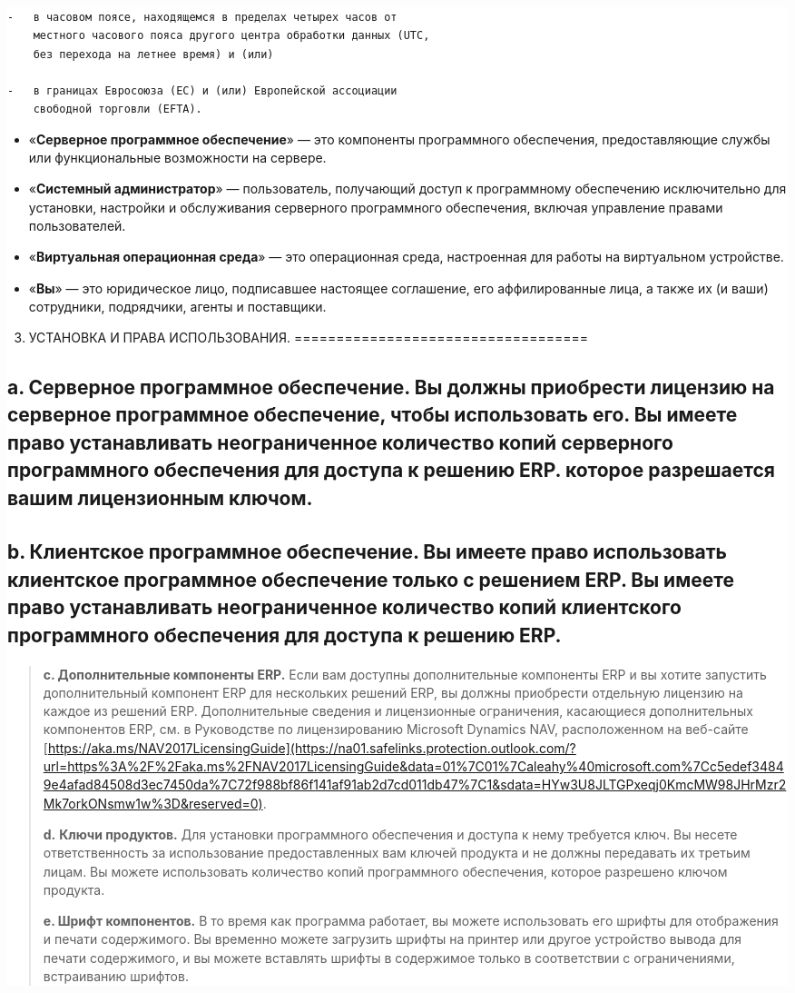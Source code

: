     -   в часовом поясе, находящемся в пределах четырех часов от
        местного часового пояса другого центра обработки данных (UTC,
        без перехода на летнее время) и (или)

    -   в границах Евросоюза (ЕС) и (или) Европейской ассоциации
        свободной торговли (EFTA).

-   «**Серверное программное обеспечение**» — это компоненты
    программного обеспечения, предоставляющие службы или функциональные
    возможности на сервере.

-   «**Системный администратор**» — пользователь, получающий доступ к
    программному обеспечению исключительно для установки, настройки и
    обслуживания серверного программного обеспечения, включая управление
    правами пользователей.

-   «**Виртуальная операционная среда**» — это операционная среда,
    настроенная для работы на виртуальном устройстве.

-   «**Вы**» — это юридическое лицо, подписавшее настоящее соглашение,
    его аффилированные лица, а также их (и ваши) сотрудники, подрядчики,
    агенты и поставщики.

3. УСТАНОВКА И ПРАВА ИСПОЛЬЗОВАНИЯ.
===================================

a. Серверное программное обеспечение. Вы должны приобрести лицензию на серверное программное обеспечение, чтобы использовать его. Вы имеете право устанавливать неограниченное количество копий серверного программного обеспечения для доступа к решению ERP. которое разрешается вашим лицензионным ключом.
-------------------------------------------------------------------------------------------------------------------------------------------------------------------------------------------------------------------------------------------------------------------------------------------------------------

b. Клиентское программное обеспечение. Вы имеете право использовать клиентское программное обеспечение только с решением ERP. Вы имеете право устанавливать неограниченное количество копий клиентского программного обеспечения для доступа к решению ERP. 
------------------------------------------------------------------------------------------------------------------------------------------------------------------------------------------------------------------------------------------------------------

> **c. Дополнительные компоненты ERP.** Если вам доступны дополнительные
> компоненты ERP и вы хотите запустить дополнительный компонент ERP для
> нескольких решений ERP, вы должны приобрести отдельную лицензию на
> каждое из решений ERP. Дополнительные сведения и лицензионные
> ограничения, касающиеся дополнительных компонентов ERP, см. в
> Руководстве по лицензированию Microsoft Dynamics NAV, расположенном на
> веб-сайте
> [https://aka.ms/NAV2017LicensingGuide](https://na01.safelinks.protection.outlook.com/?url=https%3A%2F%2Faka.ms%2FNAV2017LicensingGuide&data=01%7C01%7Caleahy%40microsoft.com%7Cc5edef34849e4afad84508d3ec7450da%7C72f988bf86f141af91ab2d7cd011db47%7C1&sdata=HYw3U8JLTGPxeqj0KmcMW98JHrMzr2Mk7orkONsmw1w%3D&reserved=0).
>
> **d.** **Ключи продуктов.** Для установки программного обеспечения и
> доступа к нему требуется ключ. Вы несете ответственность за
> использование предоставленных вам ключей продукта и не должны
> передавать их третьим лицам. Вы можете использовать количество копий
> программного обеспечения, которое разрешено ключом продукта.
>
> **e. Шрифт компонентов.** В то время как программа работает, вы можете
> использовать его шрифты для отображения и печати содержимого. Вы
> временно можете загрузить шрифты на принтер или другое устройство
> вывода для печати содержимого, и вы можете вставлять шрифты в
> содержимое только в соответствии с ограничениями, встраиванию шрифтов.
